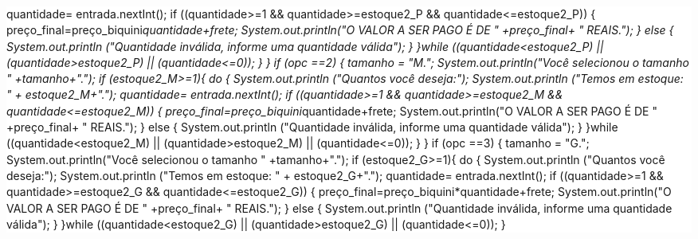 quantidade= entrada.nextInt();
if ((quantidade>=1 &&
quantidade>=estoque2_P && quantidade<=estoque2_P)) {
preço_final=preço_biquini*quantidade+frete;
System.out.println("O VALOR A SER
PAGO É DE " +preço_final+ " REAIS.");
}
else {
System.out.println ("Quantidade
inválida, informe uma quantidade válida");
}
}while ((quantidade<estoque2_P) ||
(quantidade>estoque2_P) || (quantidade<=0));
}
}
if (opc ==2) {
tamanho = "M.";
System.out.println("Você selecionou o
tamanho " +tamanho+".");
if (estoque2_M>=1){
do {
System.out.println ("Quantos você
deseja:");
System.out.println ("Temos em
estoque: " + estoque2_M+".");
quantidade= entrada.nextInt();
if ((quantidade>=1 &&
quantidade>=estoque2_M && quantidade<=estoque2_M)) {
preço_final=preço_biquini*quantidade+frete;
System.out.println("O VALOR A SER
PAGO É DE " +preço_final+ " REAIS.");
}
else {
System.out.println ("Quantidade
inválida, informe uma quantidade válida");
}
}while ((quantidade<estoque2_M) ||
(quantidade>estoque2_M) || (quantidade<=0));
}
}
if (opc ==3) {
tamanho = "G.";
System.out.println("Você selecionou o
tamanho " +tamanho+".");
if (estoque2_G>=1){
do {
System.out.println ("Quantos você
deseja:");
System.out.println ("Temos em estoque:
" + estoque2_G+".");
quantidade= entrada.nextInt();
if ((quantidade>=1 &&
quantidade>=estoque2_G && quantidade<=estoque2_G)) {
preço_final=preço_biquini*quantidade+frete;
System.out.println("O VALOR A SER
PAGO É DE " +preço_final+ " REAIS.");
}
else {
System.out.println ("Quantidade
inválida, informe uma quantidade válida");
}
}while ((quantidade<estoque2_G) ||
(quantidade>estoque2_G) || (quantidade<=0));
}